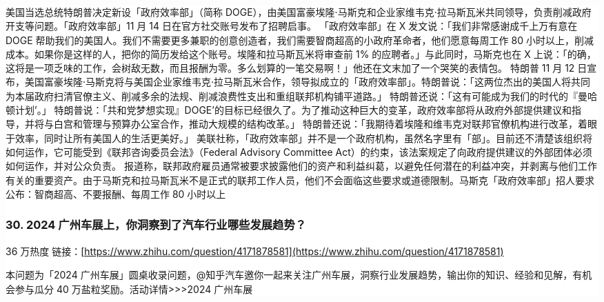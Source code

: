 美国当选总统特朗普决定新设「政府效率部」（简称 DOGE），由美国富豪埃隆·马斯克和企业家维韦克·拉马斯瓦米共同领导，负责削减政府开支等问题。「政府效率部」11 月 14 日在官方社交账号发布了招聘启事。 「政府效率部」在 X 发文说：「我们非常感谢成千上万有意在 DOGE 帮助我们的美国人。我们不需要更多兼职的创意创造者，我们需要智商超高的小政府革命者，他们愿意每周工作 80 小时以上，削减成本。如果你是这样的人，把你的简历发给这个账号。埃隆和拉马斯瓦米将审查前 1% 的应聘者。」与此同时，马斯克也在 X 上说：「的确，这将是一项乏味的工作，会树敌无数，而且报酬为零。多么划算的一笔交易啊！」他还在文末加了一个哭笑的表情包。 特朗普 11 月 12 日宣布，美国富豪埃隆·马斯克将与美国企业家维韦克·拉马斯瓦米合作，领导拟成立的「政府效率部」。特朗普说：「这两位杰出的美国人将共同为本届政府扫清官僚主义、削减多余的法规、削减浪费性支出和重组联邦机构铺平道路。」 特朗普还说：「这有可能成为我们的时代的『曼哈顿计划’。」 特朗普说：「共和党梦想实现』DOGE’的目标已经很久了。为了推动这种巨大的变革，政府效率部将从政府外部提供建议和指导，并将与白宫和管理与预算办公室合作，推动大规模的结构改革。」 特朗普还说：「我期待着埃隆和维韦克对联邦官僚机构进行改革，着眼于效率，同时让所有美国人的生活更美好。」 美联社称，「政府效率部」并不是一个政府机构，虽然名字里有「部」。目前还不清楚该组织将如何运作，它可能受到《联邦咨询委员会法》（Federal Advisory Committee Act）的约束，该法案规定了向政府提供建议的外部团体必须如何运作，并对公众负责。 报道称，联邦政府雇员通常被要求披露他们的资产和利益纠葛，以避免任何潜在的利益冲突，并剥离与他们工作有关的重要资产。由于马斯克和拉马斯瓦米不是正式的联邦工作人员，他们不会面临这些要求或道德限制。马斯克「政府效率部」招人要求公布：智商超高、不要报酬、每周工作 80 小时以上

### 30. 2024 广州车展上，你洞察到了汽车行业哪些发展趋势？
36 万热度 链接：[https://www.zhihu.com/question/4171878581](https://www.zhihu.com/question/4171878581)

本问题为「2024 广州车展」圆桌收录问题，@知乎汽车邀你一起来关注广州车展，洞察行业发展趋势，输出你的知识、经验和见解，有机会参与瓜分 40 万盐粒奖励。活动详情>>>2024 广州车展

